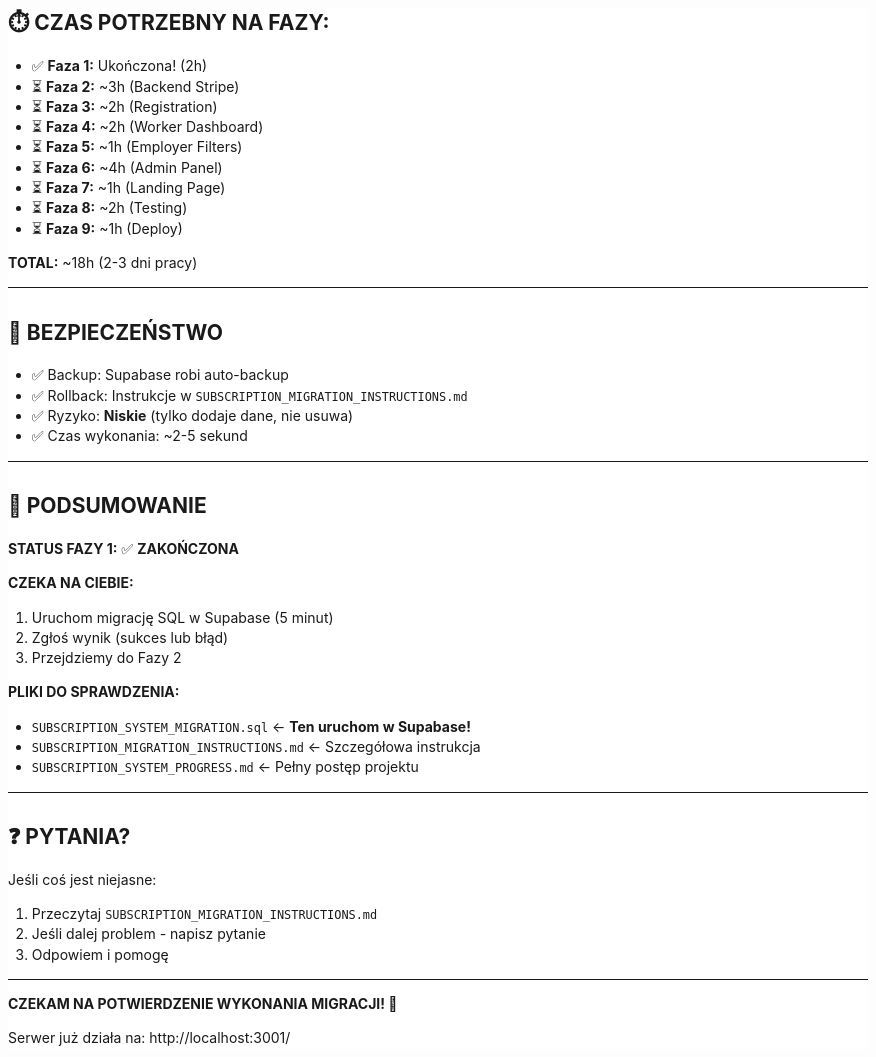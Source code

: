 
## ⏱️ CZAS POTRZEBNY NA FAZY:

- ✅ **Faza 1:** Ukończona! (2h)
- ⏳ **Faza 2:** ~3h (Backend Stripe)
- ⏳ **Faza 3:** ~2h (Registration)
- ⏳ **Faza 4:** ~2h (Worker Dashboard)
- ⏳ **Faza 5:** ~1h (Employer Filters)
- ⏳ **Faza 6:** ~4h (Admin Panel)
- ⏳ **Faza 7:** ~1h (Landing Page)
- ⏳ **Faza 8:** ~2h (Testing)
- ⏳ **Faza 9:** ~1h (Deploy)

**TOTAL:** ~18h (2-3 dni pracy)

---

## 💾 BEZPIECZEŃSTWO

- ✅ Backup: Supabase robi auto-backup
- ✅ Rollback: Instrukcje w `SUBSCRIPTION_MIGRATION_INSTRUCTIONS.md`
- ✅ Ryzyko: **Niskie** (tylko dodaje dane, nie usuwa)
- ✅ Czas wykonania: ~2-5 sekund

---

## 🎯 PODSUMOWANIE

**STATUS FAZY 1:** ✅ **ZAKOŃCZONA**

**CZEKA NA CIEBIE:**
1. Uruchom migrację SQL w Supabase (5 minut)
2. Zgłoś wynik (sukces lub błąd)
3. Przejdziemy do Fazy 2

**PLIKI DO SPRAWDZENIA:**
- `SUBSCRIPTION_SYSTEM_MIGRATION.sql` ← **Ten uruchom w Supabase!**
- `SUBSCRIPTION_MIGRATION_INSTRUCTIONS.md` ← Szczegółowa instrukcja
- `SUBSCRIPTION_SYSTEM_PROGRESS.md` ← Pełny postęp projektu

---

## ❓ PYTANIA?

Jeśli coś jest niejasne:
1. Przeczytaj `SUBSCRIPTION_MIGRATION_INSTRUCTIONS.md`
2. Jeśli dalej problem - napisz pytanie
3. Odpowiem i pomogę

---

**CZEKAM NA POTWIERDZENIE WYKONANIA MIGRACJI! 🚀**

Serwer już działa na: http://localhost:3001/
